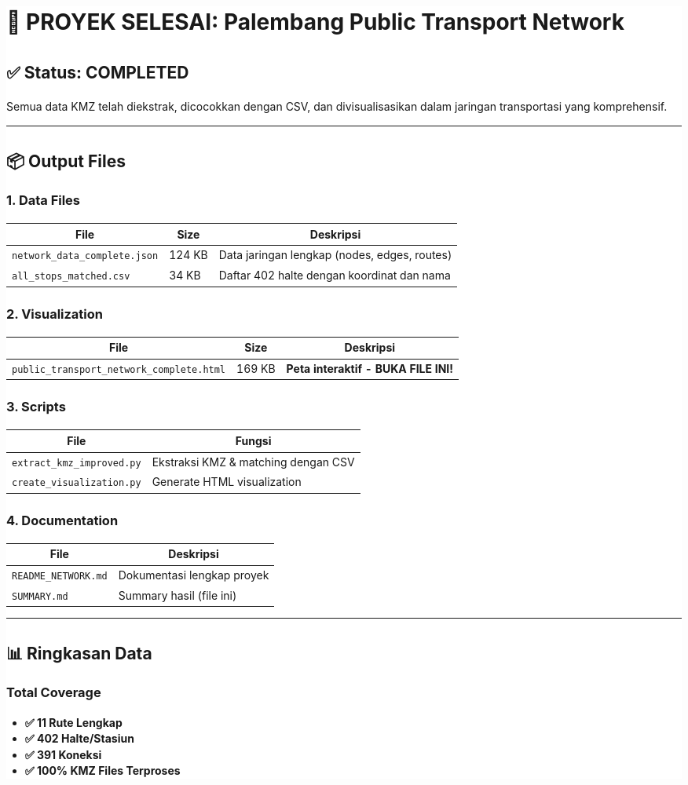 # 🎉 PROYEK SELESAI: Palembang Public Transport Network

## ✅ Status: COMPLETED

Semua data KMZ telah diekstrak, dicocokkan dengan CSV, dan divisualisasikan dalam jaringan transportasi yang komprehensif.

---

## 📦 Output Files

### 1. Data Files

| File                         | Size   | Deskripsi                                    |
| ---------------------------- | ------ | -------------------------------------------- |
| `network_data_complete.json` | 124 KB | Data jaringan lengkap (nodes, edges, routes) |
| `all_stops_matched.csv`      | 34 KB  | Daftar 402 halte dengan koordinat dan nama   |

### 2. Visualization

| File                                     | Size   | Deskripsi                            |
| ---------------------------------------- | ------ | ------------------------------------ |
| `public_transport_network_complete.html` | 169 KB | **Peta interaktif - BUKA FILE INI!** |

### 3. Scripts

| File                      | Fungsi                              |
| ------------------------- | ----------------------------------- |
| `extract_kmz_improved.py` | Ekstraksi KMZ & matching dengan CSV |
| `create_visualization.py` | Generate HTML visualization         |

### 4. Documentation

| File                | Deskripsi                  |
| ------------------- | -------------------------- |
| `README_NETWORK.md` | Dokumentasi lengkap proyek |
| `SUMMARY.md`        | Summary hasil (file ini)   |

---

## 📊 Ringkasan Data

### Total Coverage

- **✅ 11 Rute Lengkap**
- **✅ 402 Halte/Stasiun**
- **✅ 391 Koneksi**
- **✅ 100% KMZ Files Terproses**
